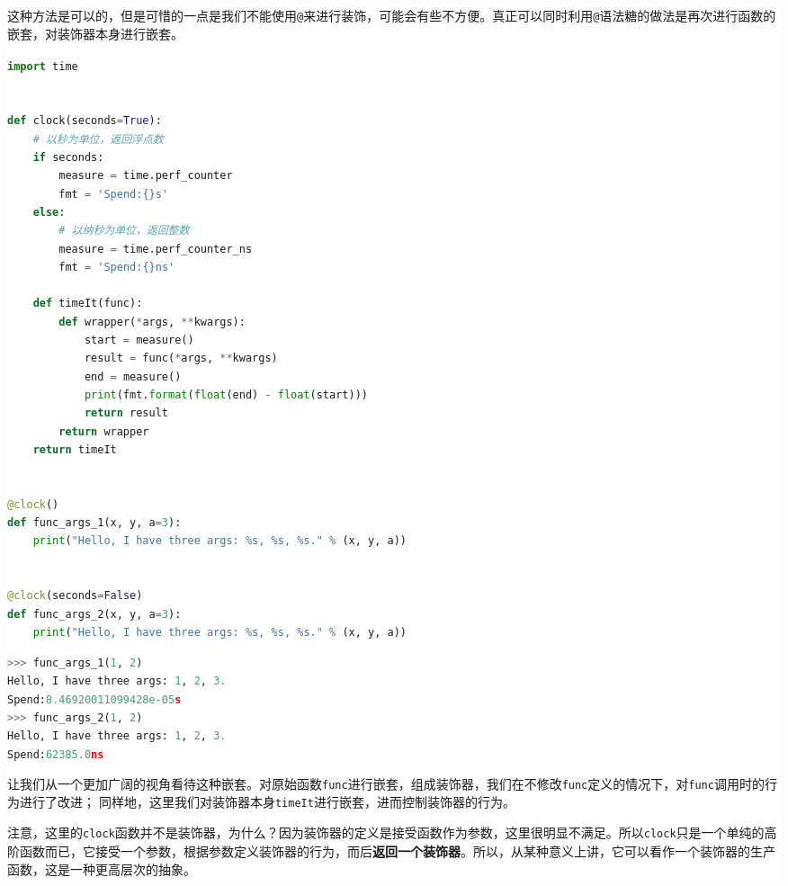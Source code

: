 这种方法是可以的，但是可惜的一点是我们不能使用`@`来进行装饰，可能会有些不方便。真正可以同时利用`@`语法糖的做法是再次进行函数的嵌套，对装饰器本身进行嵌套。

```python
import time


def clock(seconds=True):
    # 以秒为单位，返回浮点数
    if seconds:
        measure = time.perf_counter
        fmt = 'Spend:{}s'
    else:
        # 以纳秒为单位，返回整数
        measure = time.perf_counter_ns
        fmt = 'Spend:{}ns'

    def timeIt(func):
        def wrapper(*args, **kwargs):
            start = measure()
            result = func(*args, **kwargs)
            end = measure()
            print(fmt.format(float(end) - float(start)))
            return result
        return wrapper
    return timeIt


@clock()
def func_args_1(x, y, a=3):
    print("Hello, I have three args: %s, %s, %s." % (x, y, a))


@clock(seconds=False)
def func_args_2(x, y, a=3):
    print("Hello, I have three args: %s, %s, %s." % (x, y, a))

```

```python
>>> func_args_1(1, 2)
Hello, I have three args: 1, 2, 3.
Spend:8.46920011099428e-05s
>>> func_args_2(1, 2)
Hello, I have three args: 1, 2, 3.
Spend:62385.0ns
```

让我们从一个更加广阔的视角看待这种嵌套。对原始函数`func`进行嵌套，组成装饰器，我们在不修改`func`定义的情况下，对`func`调用时的行为进行了改进； 同样地，这里我们对装饰器本身`timeIt`进行嵌套，进而控制装饰器的行为。

注意，这里的`clock`函数并不是装饰器，为什么？因为装饰器的定义是接受函数作为参数，这里很明显不满足。所以`clock`只是一个单纯的高阶函数而已，它接受一个参数，根据参数定义装饰器的行为，而后**返回一个装饰器**。所以，从某种意义上讲，它可以看作一个装饰器的生产函数，这是一种更高层次的抽象。


